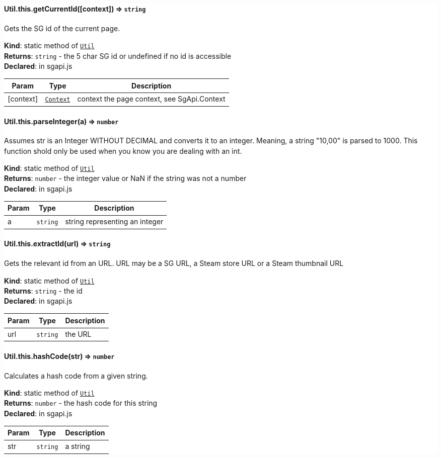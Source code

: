 #### Util.this.getCurrentId([context]) ⇒ <code>string</code>
Gets the SG id of the current page.

**Kind**: static method of <code>[Util](#SgApi.Util)</code>  
**Returns**: <code>string</code> - the 5 char SG id or undefined if no id is accessible  
**Declared**: in sgapi.js  

| Param | Type | Description |
| --- | --- | --- |
| [context] | <code>[Context](#SgApi.Context)</code> | context the page context, see SgApi.Context |

<a name="SgApi.Util.this.parseInteger"></a>

#### Util.this.parseInteger(a) ⇒ <code>number</code>
Assumes str is an Integer WITHOUT DECIMAL and converts it to an integer.
Meaning, a string "10,00" is parsed to 1000. This function shold only be used 
when you know you are dealing with an int.

**Kind**: static method of <code>[Util](#SgApi.Util)</code>  
**Returns**: <code>number</code> - the integer value or NaN if the string was not a number  
**Declared**: in sgapi.js  

| Param | Type | Description |
| --- | --- | --- |
| a | <code>string</code> | string representing an integer |

<a name="SgApi.Util.this.extractId"></a>

#### Util.this.extractId(url) ⇒ <code>string</code>
Gets the relevant id from an URL. 
 URL may be a SG URL, a Steam store URL or a Steam thumbnail URL

**Kind**: static method of <code>[Util](#SgApi.Util)</code>  
**Returns**: <code>string</code> - the id  
**Declared**: in sgapi.js  

| Param | Type | Description |
| --- | --- | --- |
| url | <code>string</code> | the URL |

<a name="SgApi.Util.this.hashCode"></a>

#### Util.this.hashCode(str) ⇒ <code>number</code>
Calculates a hash code from a given string.

**Kind**: static method of <code>[Util](#SgApi.Util)</code>  
**Returns**: <code>number</code> - the hash code for this string  
**Declared**: in sgapi.js  

| Param | Type | Description |
| --- | --- | --- |
| str | <code>string</code> | a string |
